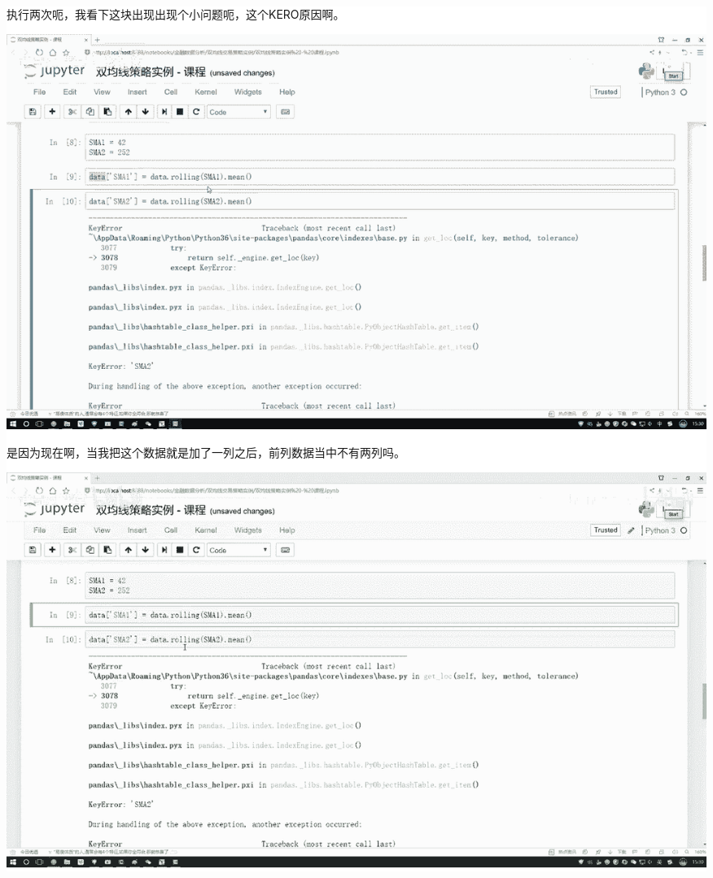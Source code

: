 执行两次呃，我看下这块出现出现个小问题呃，这个KERO原因啊。

![](img/494ecfe44c423187aedf65a37b052901_40.png)

是因为现在啊，当我把这个数据就是加了一列之后，前列数据当中不有两列吗。

![](img/494ecfe44c423187aedf65a37b052901_42.png)
